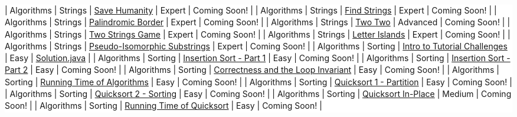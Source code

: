 | Algorithms |         Strings         | [Save Humanity](https://www.hackerrank.com/challenges/save-humanity)                                                                |   Expert   | Coming Soon!                                                                                                                                                              |
| Algorithms |         Strings         | [Find Strings](https://www.hackerrank.com/challenges/find-strings)                                                                  |   Expert   | Coming Soon!                                                                                                                                                              |
| Algorithms |         Strings         | [Palindromic Border](https://www.hackerrank.com/challenges/palindromic-border)                                                      |   Expert   | Coming Soon!                                                                                                                                                              |
| Algorithms |         Strings         | [Two Two](https://www.hackerrank.com/challenges/two-two)                                                                            |  Advanced  | Coming Soon!                                                                                                                                                              |
| Algorithms |         Strings         | [Two Strings Game](https://www.hackerrank.com/challenges/two-strings-game)                                                          |   Expert   | Coming Soon!                                                                                                                                                              |
| Algorithms |         Strings         | [Letter Islands](https://www.hackerrank.com/challenges/letter-islands)                                                              |   Expert   | Coming Soon!                                                                                                                                                              |
| Algorithms |         Strings         | [Pseudo-Isomorphic Substrings](https://www.hackerrank.com/challenges/pseudo-isomorphic-substrings)                                  |   Expert   | Coming Soon!                                                                                                                                                              |
| Algorithms |         Sorting         | [Intro to Tutorial Challenges](https://www.hackerrank.com/challenges/tutorial-intro)                                                |    Easy    | [Solution.java](https://github.com/rshaghoulian/HackerRank-solutions/blob/master/Algorithms/Sorting/Intro%20to%20Tutorial%20Challenges/Solution.java)                     |
| Algorithms |         Sorting         | [Insertion Sort - Part 1](https://www.hackerrank.com/challenges/insertionsort1)                                                     |    Easy    | Coming Soon!                                                                                                                                                              |
| Algorithms |         Sorting         | [Insertion Sort - Part 2](https://www.hackerrank.com/challenges/insertionsort2)                                                     |    Easy    | Coming Soon!                                                                                                                                                              |
| Algorithms |         Sorting         | [Correctness and the Loop Invariant](https://www.hackerrank.com/challenges/correctness-invariant)                                   |    Easy    | Coming Soon!                                                                                                                                                              |
| Algorithms |         Sorting         | [Running Time of Algorithms](https://www.hackerrank.com/challenges/runningtime)                                                     |    Easy    | Coming Soon!                                                                                                                                                              |
| Algorithms |         Sorting         | [Quicksort 1 - Partition](https://www.hackerrank.com/challenges/quicksort1)                                                         |    Easy    | Coming Soon!                                                                                                                                                              |
| Algorithms |         Sorting         | [Quicksort 2 - Sorting](https://www.hackerrank.com/challenges/quicksort2)                                                           |    Easy    | Coming Soon!                                                                                                                                                              |
| Algorithms |         Sorting         | [Quicksort In-Place](https://www.hackerrank.com/challenges/quicksort3)                                                              |   Medium   | Coming Soon!                                                                                                                                                              |
| Algorithms |         Sorting         | [Running Time of Quicksort](https://www.hackerrank.com/challenges/quicksort4)                                                       |    Easy    | Coming Soon!                                                                                                                                                              |